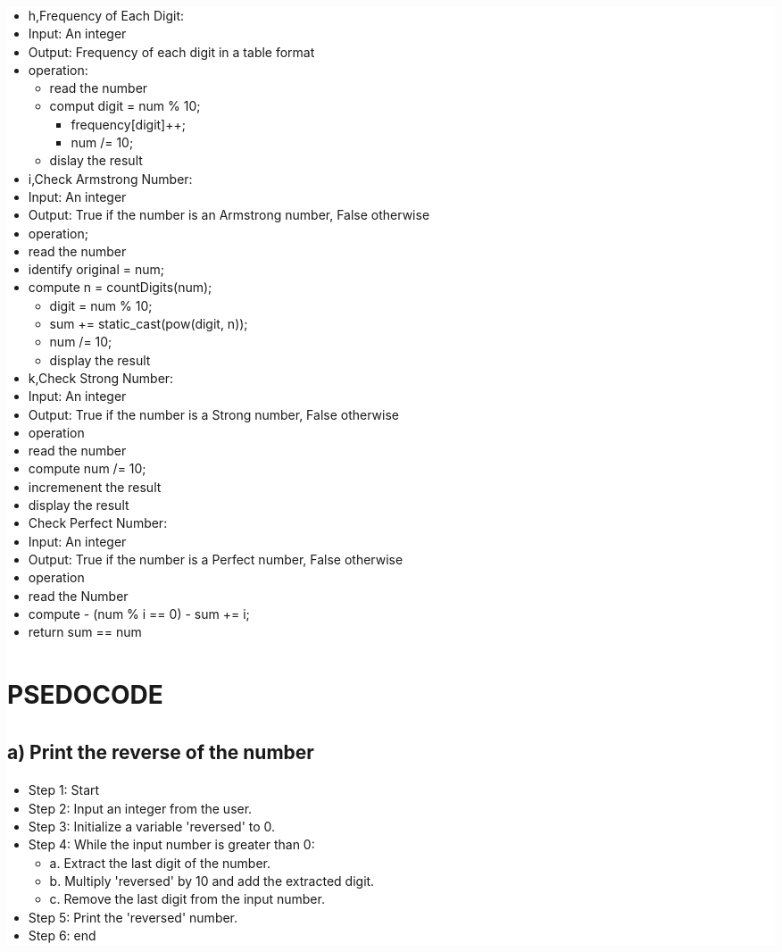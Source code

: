  - h,Frequency of Each Digit:
  - Input: An integer
  - Output: Frequency of each digit in a table format
  - operation:
      - read the number 
      - comput digit = num % 10;
        - frequency[digit]++;
        - num /= 10;
      - dislay the result
 - i,Check Armstrong Number:
  - Input: An integer
  - Output: True if the number is an Armstrong number, False otherwise
  - operation;
   - read the number
   - identify original = num;
   - compute n = countDigits(num);
       - digit = num % 10;
       - sum += static_cast<int>(pow(digit, n));
       - num /= 10;
       - display the result
 - k,Check Strong Number:
  - Input: An integer
  - Output: True if the number is a Strong number, False otherwise
  - operation 
   - read the number 
   - compute num /= 10;
   - incremenent the result
   - display the result
 - Check Perfect Number:
  - Input: An integer
  - Output: True if the number is a Perfect number, False otherwise
  - operation 
   - read the Number
   - compute 
         - (num % i == 0) 
            - sum += i;
   - return sum == num
  # PSEDOCODE
## a) Print the reverse of the number
- Step 1: Start
- Step 2: Input an integer from the user.
- Step 3: Initialize a variable 'reversed' to 0.
- Step 4: While the input number is greater than 0:
  - a. Extract the last digit of the number.
  - b. Multiply 'reversed' by 10 and add the extracted digit.
  - c. Remove the last digit from the input number.
- Step 5: Print the 'reversed' number.
- Step 6: end
